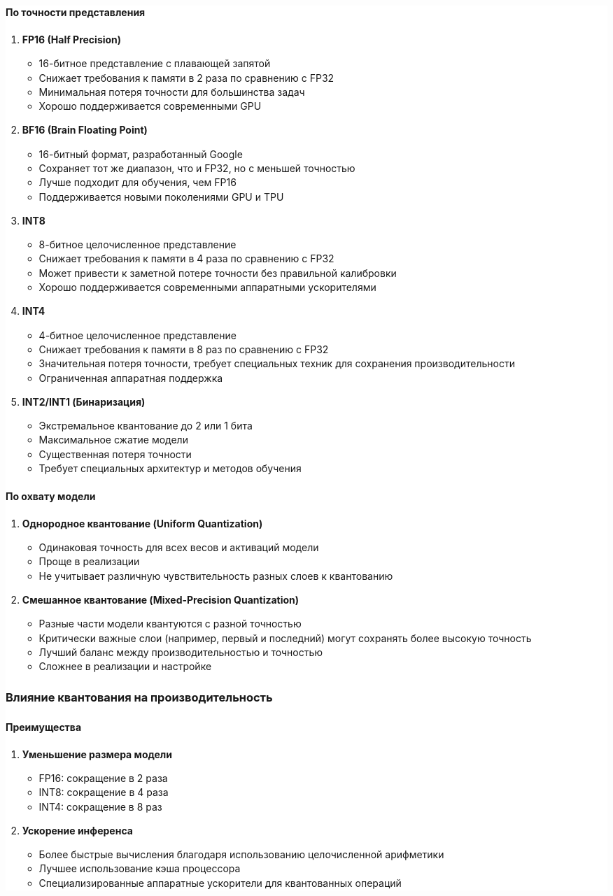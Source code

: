 #### По точности представления

1. **FP16 (Half Precision)**
   - 16-битное представление с плавающей запятой
   - Снижает требования к памяти в 2 раза по сравнению с FP32
   - Минимальная потеря точности для большинства задач
   - Хорошо поддерживается современными GPU

2. **BF16 (Brain Floating Point)**
   - 16-битный формат, разработанный Google
   - Сохраняет тот же диапазон, что и FP32, но с меньшей точностью
   - Лучше подходит для обучения, чем FP16
   - Поддерживается новыми поколениями GPU и TPU

3. **INT8**
   - 8-битное целочисленное представление
   - Снижает требования к памяти в 4 раза по сравнению с FP32
   - Может привести к заметной потере точности без правильной калибровки
   - Хорошо поддерживается современными аппаратными ускорителями

4. **INT4**
   - 4-битное целочисленное представление
   - Снижает требования к памяти в 8 раз по сравнению с FP32
   - Значительная потеря точности, требует специальных техник для сохранения производительности
   - Ограниченная аппаратная поддержка

5. **INT2/INT1 (Бинаризация)**
   - Экстремальное квантование до 2 или 1 бита
   - Максимальное сжатие модели
   - Существенная потеря точности
   - Требует специальных архитектур и методов обучения

#### По охвату модели

1. **Однородное квантование (Uniform Quantization)**
   - Одинаковая точность для всех весов и активаций модели
   - Проще в реализации
   - Не учитывает различную чувствительность разных слоев к квантованию

2. **Смешанное квантование (Mixed-Precision Quantization)**
   - Разные части модели квантуются с разной точностью
   - Критически важные слои (например, первый и последний) могут сохранять более высокую точность
   - Лучший баланс между производительностью и точностью
   - Сложнее в реализации и настройке

### Влияние квантования на производительность

#### Преимущества

1. **Уменьшение размера модели**
   - FP16: сокращение в 2 раза
   - INT8: сокращение в 4 раза
   - INT4: сокращение в 8 раз

2. **Ускорение инференса**
   - Более быстрые вычисления благодаря использованию целочисленной арифметики
   - Лучшее использование кэша процессора
   - Специализированные аппаратные ускорители для квантованных операций
